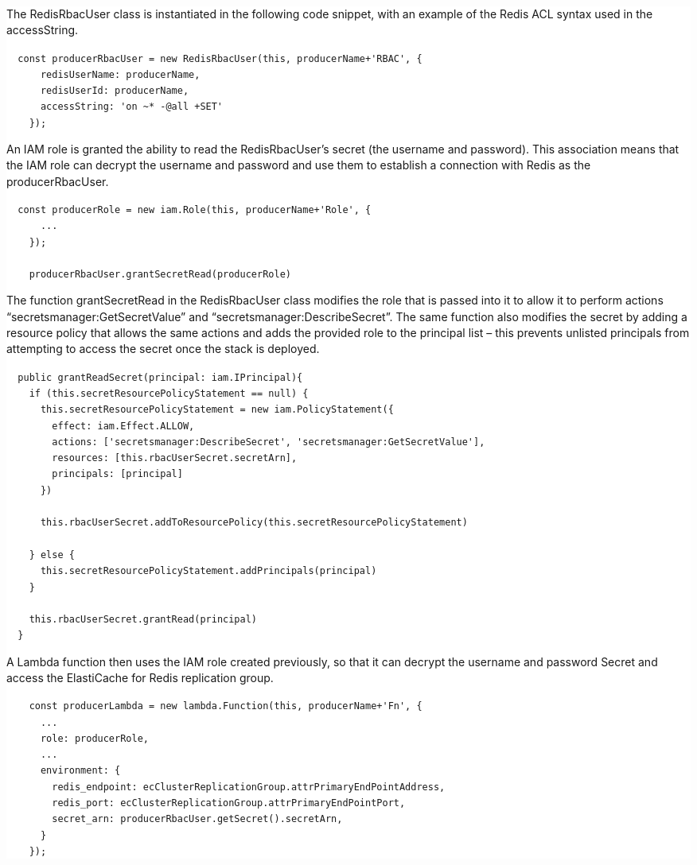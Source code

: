The RedisRbacUser class is instantiated in the following code snippet, with an example of the Redis ACL syntax used in the accessString.

```
  const producerRbacUser = new RedisRbacUser(this, producerName+'RBAC', {
      redisUserName: producerName,
      redisUserId: producerName,
      accessString: 'on ~* -@all +SET'
    });
```

An IAM role is granted the ability to read the RedisRbacUser’s secret (the username and password). This association means that the IAM role can decrypt the username and password and use them to establish a connection with Redis as the producerRbacUser.

```
  const producerRole = new iam.Role(this, producerName+'Role', {
      ...
    });

    producerRbacUser.grantSecretRead(producerRole)
```

The function grantSecretRead in the RedisRbacUser class modifies the role that is passed into it to allow it to perform actions “secretsmanager:GetSecretValue” and “secretsmanager:DescribeSecret”.  The same function also modifies the secret by adding a resource policy that allows the same actions and adds the provided role to the principal list – this prevents unlisted principals from attempting to access the secret once the stack is deployed.

```
  public grantReadSecret(principal: iam.IPrincipal){
    if (this.secretResourcePolicyStatement == null) {
      this.secretResourcePolicyStatement = new iam.PolicyStatement({
        effect: iam.Effect.ALLOW,
        actions: ['secretsmanager:DescribeSecret', 'secretsmanager:GetSecretValue'],
        resources: [this.rbacUserSecret.secretArn],
        principals: [principal]
      })

      this.rbacUserSecret.addToResourcePolicy(this.secretResourcePolicyStatement)

    } else {
      this.secretResourcePolicyStatement.addPrincipals(principal)
    }

    this.rbacUserSecret.grantRead(principal)
  }
```

A Lambda function then uses the IAM role created previously, so that it can decrypt the username and password Secret and access the ElastiCache for Redis replication group.

```
    const producerLambda = new lambda.Function(this, producerName+'Fn', {
      ...
      role: producerRole,
      ...
      environment: {
        redis_endpoint: ecClusterReplicationGroup.attrPrimaryEndPointAddress,
        redis_port: ecClusterReplicationGroup.attrPrimaryEndPointPort,
        secret_arn: producerRbacUser.getSecret().secretArn,
      }
    });
```
